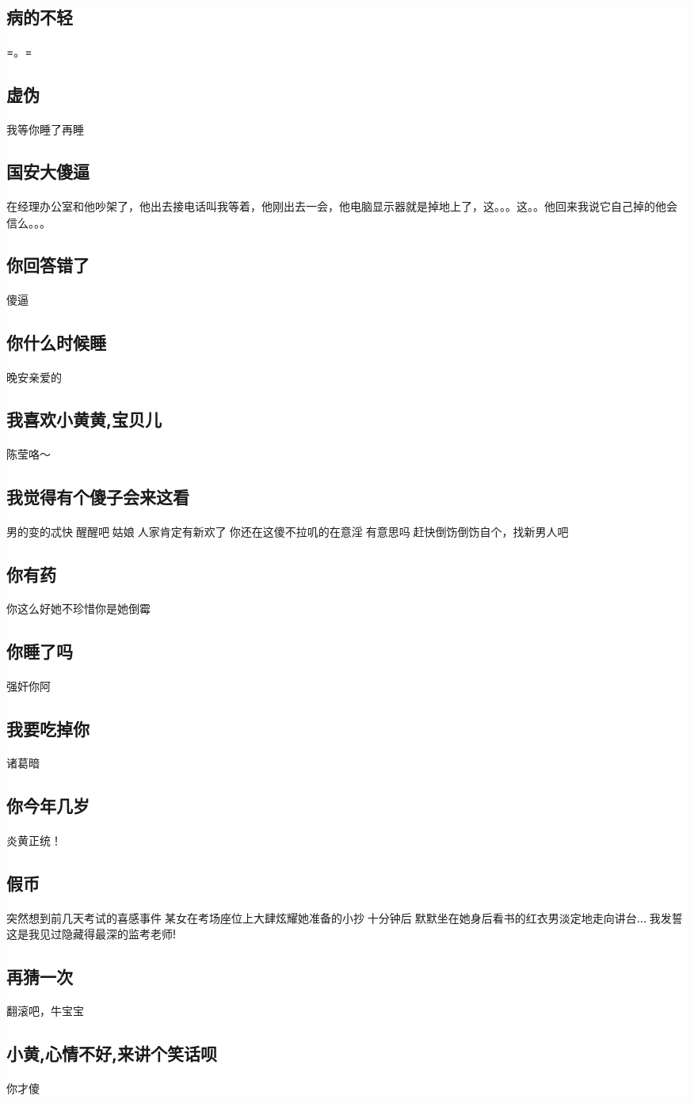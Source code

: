 ## 病的不轻
=。=

## 虚伪
我等你睡了再睡

## 国安大傻逼
在经理办公室和他吵架了，他出去接电话叫我等着，他刚出去一会，他电脑显示器就是掉地上了，这。。。这。。他回来我说它自己掉的他会信么。。。

## 你回答错了
傻逼

## 你什么时候睡
晚安亲爱的

## 我喜欢小黄黄,宝贝儿
陈莹咯～

## 我觉得有个傻子会来这看
男的变的忒快 醒醒吧 姑娘 人家肯定有新欢了 你还在这傻不拉叽的在意淫 有意思吗 赶快倒饬倒饬自个，找新男人吧

## 你有药
你这么好她不珍惜你是她倒霉

## 你睡了吗
强奸你阿

## 我要吃掉你
诸葛暗

## 你今年几岁
炎黄正统！

## 假币
突然想到前几天考试的喜感事件 某女在考场座位上大肆炫耀她准备的小抄 十分钟后 默默坐在她身后看书的红衣男淡定地走向讲台...  我发誓这是我见过隐藏得最深的监考老师!

## 再猜一次
翻滚吧，牛宝宝

## 小黄,心情不好,来讲个笑话呗
你才傻

